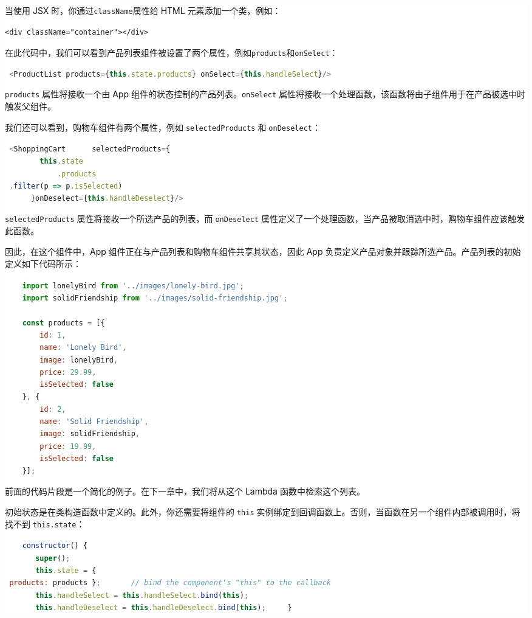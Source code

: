 当使用 JSX 时，你通过`className`属性给 HTML 元素添加一个类，例如：

`<div className="container"></div>`

在此代码中，我们可以看到产品列表组件被设置了两个属性，例如`products`和`onSelect`：

```js
 <ProductList products={this.state.products} onSelect={this.handleSelect}/>

```

`products` 属性将接收一个由 App 组件的状态控制的产品列表。`onSelect` 属性将接收一个处理函数，该函数将由子组件用于在产品被选中时触发父组件。

我们还可以看到，购物车组件有两个属性，例如 `selectedProducts` 和 `onDeselect`：

```js
 <ShoppingCart      selectedProducts={
        this.state
            .products
 .filter(p => p.isSelected)
      }onDeselect={this.handleDeselect}/>

```

`selectedProducts` 属性将接收一个所选产品的列表，而 `onDeselect` 属性定义了一个处理函数，当产品被取消选中时，购物车组件应该触发此函数。

因此，在这个组件中，App 组件正在与产品列表和购物车组件共享其状态，因此 App 负责定义产品对象并跟踪所选产品。产品列表的初始定义如下代码所示：

```js
    import lonelyBird from '../images/lonely-bird.jpg';
    import solidFriendship from '../images/solid-friendship.jpg';

    const products = [{
        id: 1,
        name: 'Lonely Bird',
        image: lonelyBird,
        price: 29.99,
        isSelected: false
    }, {
        id: 2,
        name: 'Solid Friendship',
        image: solidFriendship,
        price: 19.99,
        isSelected: false
    }];

```

前面的代码片段是一个简化的例子。在下一章中，我们将从这个 Lambda 函数中检索这个列表。

初始状态是在类构造函数中定义的。此外，你还需要将组件的 `this` 实例绑定到回调函数上。否则，当函数在另一个组件内部被调用时，将找不到 `this.state`：

```js
    constructor() {
       super();
       this.state = {
 products: products };       // bind the component's "this" to the callback
       this.handleSelect = this.handleSelect.bind(this);
       this.handleDeselect = this.handleDeselect.bind(this);     }

```
